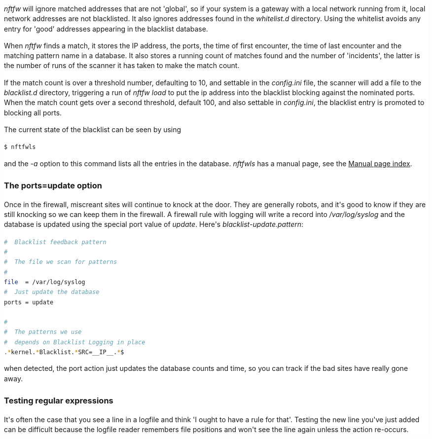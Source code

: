 _nftfw_ will ignore matched addresses that are not 'global', so if your system is a gateway with a local network running from it,  local network addresses are not blacklisted. It also ignores addresses found in the _whitelist.d_ directory. Using the whitelist avoids any entry for 'good' addresses appearing in the blacklist database.

When  _nftfw_ finds a match, it stores the IP address, the ports, the time of first encounter, the time of last encounter and the matching pattern name  in a database. It also stores a running count of matches found and the number of 'incidents', the latter is the number of runs of the scanner it has taken to make the match count.

If the match count is over a threshold number, defaulting to 10, and settable in the _config.ini_ file, the scanner will add a file to the _blacklist.d_ directory, triggering a run of _nftfw load_ to put the ip address into the blacklist blocking against the nominated ports. When the match count gets over a second threshold, default 100, and also settable in _config.ini_, the blacklist entry is promoted to blocking all ports.

The current state of the blacklist can be seen by using

``` sh
$ nftfwls
```

and the _-a_ option to this command lists all the entries in the database. _nftfwls_ has a manual page, see the [Manual page index](man/index.md).

### The ports=update option

Once in the firewall, miscreant sites will continue to knock at the door. They are generally robots, and it's good to know if they are still knocking so we can keep them in the firewall. A firewall rule with logging will write a record into _/var/log/syslog_ and the database is updated using the special port value of _update_. Here's _blacklist-update.pattern_:

``` sh
#  Blacklist feedback pattern
#
#  The file we scan for patterns
#
file  = /var/log/syslog
#  Just update the database
ports = update

#
#  The patterns we use
#  depends on Blacklist Logging in place
.*kernel.*Blacklist.*SRC=__IP__.*$
```
when detected, the port action just updates the database counts and time, so you can track if the bad sites have really gone away.

### Testing regular expressions

It's often the case that you see a line in a logfile and think 'I ought to have a rule for that'.  Testing the new line you've just added can be difficult because the logfile reader remembers file positions and won't see the line again unless the action re-occurs.
